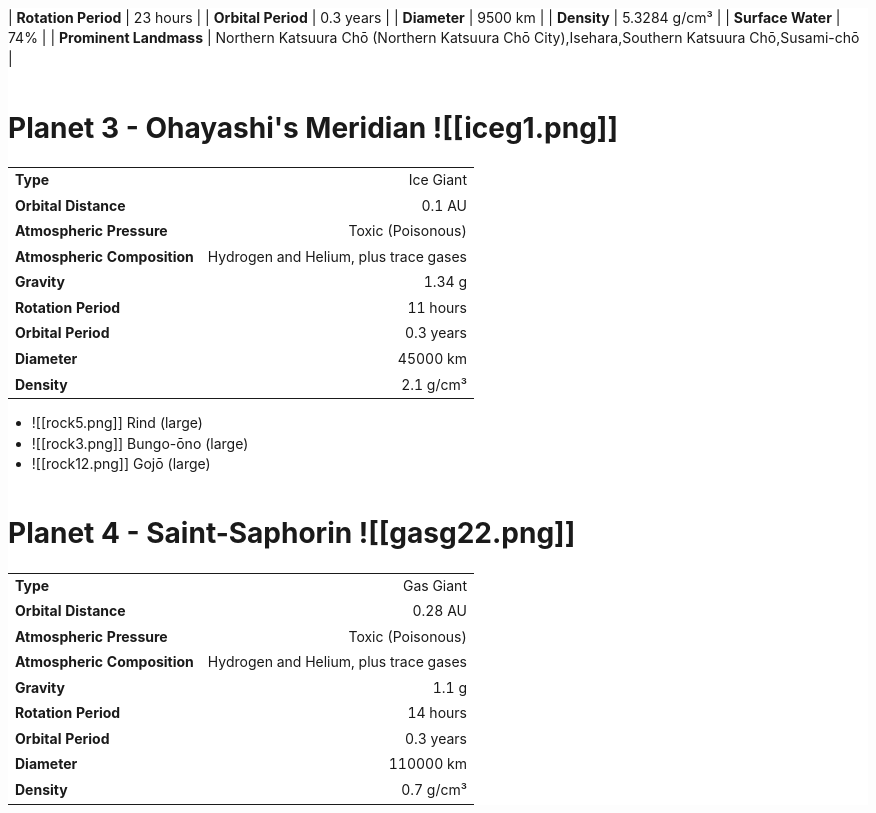 | **Rotation Period**         |  23 hours |
| **Orbital Period** | 0.3 years |
| **Diameter**                |      9500 km | 
| **Density**                 |    5.3284 g/cm³ |
| **Surface Water**           |           74% | 
| **Prominent Landmass**      |         Northern Katsuura Chō (Northern Katsuura Chō City),Isehara,Southern Katsuura Chō,Susami-chō | 





# Planet 3 - Ohayashi's Meridian ![[iceg1.png]]
|                             |                           |
| --------------------------- | -------------------------:|
| **Type**                    |             Ice Giant |
| **Orbital Distance**        |   0.1 AU |
| **Atmospheric Pressure**    |       Toxic (Poisonous) |
| **Atmospheric Composition** |      Hydrogen and Helium, plus trace gases |
| **Gravity**                 |        1.34 g |
| **Rotation Period**         |  11 hours |
| **Orbital Period** | 0.3 years |
| **Diameter**                |      45000 km | 
| **Density**                 |    2.1 g/cm³ |



- ![[rock5.png]] Rind (large)
- ![[rock3.png]] Bungo-ōno (large)
- ![[rock12.png]] Gojō (large)


# Planet 4 - Saint-Saphorin ![[gasg22.png]]
|                             |                           |
| --------------------------- | -------------------------:|
| **Type**                    |             Gas Giant |
| **Orbital Distance**        |   0.28 AU |
| **Atmospheric Pressure**    |       Toxic (Poisonous) |
| **Atmospheric Composition** |      Hydrogen and Helium, plus trace gases |
| **Gravity**                 |        1.1 g |
| **Rotation Period**         |  14 hours |
| **Orbital Period** | 0.3 years |
| **Diameter**                |      110000 km | 
| **Density**                 |    0.7 g/cm³ |
